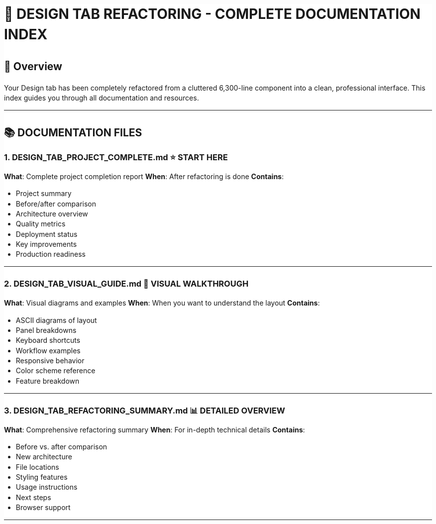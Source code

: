 # 🎨 DESIGN TAB REFACTORING - COMPLETE DOCUMENTATION INDEX

## 📑 Overview

Your Design tab has been completely refactored from a cluttered 6,300-line component into a clean, professional interface. This index guides you through all documentation and resources.

---

## 📚 DOCUMENTATION FILES

### 1. **DESIGN_TAB_PROJECT_COMPLETE.md** ⭐ START HERE
**What**: Complete project completion report
**When**: After refactoring is done
**Contains**:
- Project summary
- Before/after comparison
- Architecture overview
- Quality metrics
- Deployment status
- Key improvements
- Production readiness

---

### 2. **DESIGN_TAB_VISUAL_GUIDE.md** 📐 VISUAL WALKTHROUGH
**What**: Visual diagrams and examples
**When**: When you want to understand the layout
**Contains**:
- ASCII diagrams of layout
- Panel breakdowns
- Keyboard shortcuts
- Workflow examples
- Responsive behavior
- Color scheme reference
- Feature breakdown

---

### 3. **DESIGN_TAB_REFACTORING_SUMMARY.md** 📊 DETAILED OVERVIEW
**What**: Comprehensive refactoring summary
**When**: For in-depth technical details
**Contains**:
- Before vs. after comparison
- New architecture
- File locations
- Styling features
- Usage instructions
- Next steps
- Browser support

---